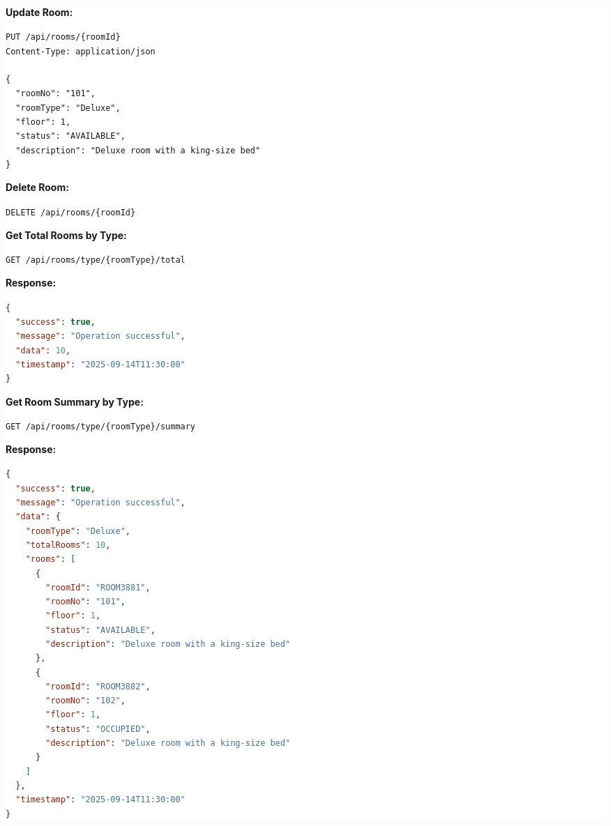 **Update Room:**
```http
PUT /api/rooms/{roomId}
Content-Type: application/json

{
  "roomNo": "101",
  "roomType": "Deluxe",
  "floor": 1,
  "status": "AVAILABLE",
  "description": "Deluxe room with a king-size bed"
}
```

**Delete Room:**
```http
DELETE /api/rooms/{roomId}
```

**Get Total Rooms by Type:**
```http
GET /api/rooms/type/{roomType}/total
```

**Response:**
```json
{
  "success": true,
  "message": "Operation successful",
  "data": 10,
  "timestamp": "2025-09-14T11:30:00"
}
```

**Get Room Summary by Type:**
```http
GET /api/rooms/type/{roomType}/summary
```

**Response:**
```json
{
  "success": true,
  "message": "Operation successful",
  "data": {
    "roomType": "Deluxe",
    "totalRooms": 10,
    "rooms": [
      {
        "roomId": "ROOM3881",
        "roomNo": "101",
        "floor": 1,
        "status": "AVAILABLE",
        "description": "Deluxe room with a king-size bed"
      },
      {
        "roomId": "ROOM3882",
        "roomNo": "102",
        "floor": 1,
        "status": "OCCUPIED",
        "description": "Deluxe room with a king-size bed"
      }
    ]
  },
  "timestamp": "2025-09-14T11:30:00"
}
```

